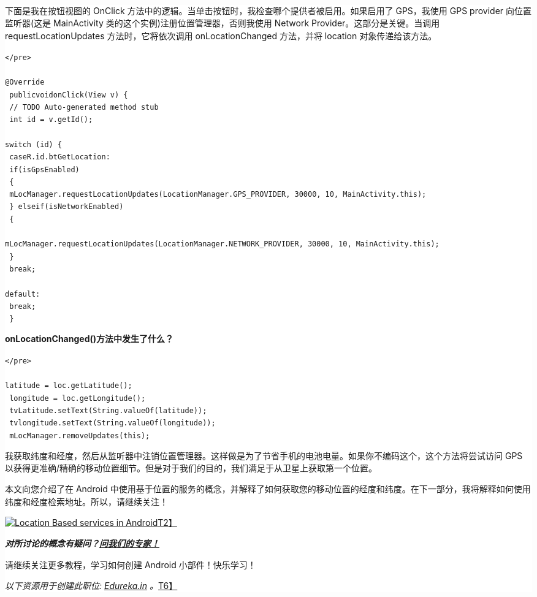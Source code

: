 下面是我在按钮视图的 OnClick 方法中的逻辑。当单击按钮时，我检查哪个提供者被启用。如果启用了 GPS，我使用 GPS provider 向位置监听器(这是 MainActivity 类的这个实例)注册位置管理器，否则我使用 Network Provider。这部分是关键。当调用 requestLocationUpdates 方法时，它将依次调用 onLocationChanged 方法，并将 location 对象传递给该方法。

```
</pre>

@Override
 publicvoidonClick(View v) {
 // TODO Auto-generated method stub
 int id = v.getId();

switch (id) {
 caseR.id.btGetLocation:
 if(isGpsEnabled)
 {
 mLocManager.requestLocationUpdates(LocationManager.GPS_PROVIDER, 30000, 10, MainActivity.this);
 } elseif(isNetworkEnabled)
 {

mLocManager.requestLocationUpdates(LocationManager.NETWORK_PROVIDER, 30000, 10, MainActivity.this);
 }
 break;

default:
 break;
 }

```

**onLocationChanged()方法中发生了什么？**

```
</pre>

latitude = loc.getLatitude();
 longitude = loc.getLongitude();
 tvLatitude.setText(String.valueOf(latitude));
 tvlongitude.setText(String.valueOf(longitude));
 mLocManager.removeUpdates(this);

```

我获取纬度和经度，然后从监听器中注销位置管理器。这样做是为了节省手机的电池电量。如果你不编码这个，这个方法将尝试访问 GPS 以获得更准确/精确的移动位置细节。但是对于我们的目的，我们满足于从卫星上获取第一个位置。

本文向您介绍了在 Android 中使用基于位置的服务的概念，并解释了如何获取您的移动位置的经度和纬度。在下一部分，我将解释如何使用纬度和经度检索地址。所以，请继续关注！

[![Location Based services in Android](../Images/2e473457cfc6101b7beeda5ff74c6fd8.png "Location Based services in Android")T2】](https://www.edureka.co/blog/location-based-services-in-android/)

***对所讨论的概念有疑问？[问我们的专家！](# "Have a Doubt? Ask the experts!")***

请继续关注更多教程，学习如何创建 Android 小部件！快乐学习！

*以下资源用于创建此职位: [Edureka.in](http://edureka.in/ "Android courses") 。*[T6】](http://developer.android.com/guide/topics/ui/layout/listview.html)
